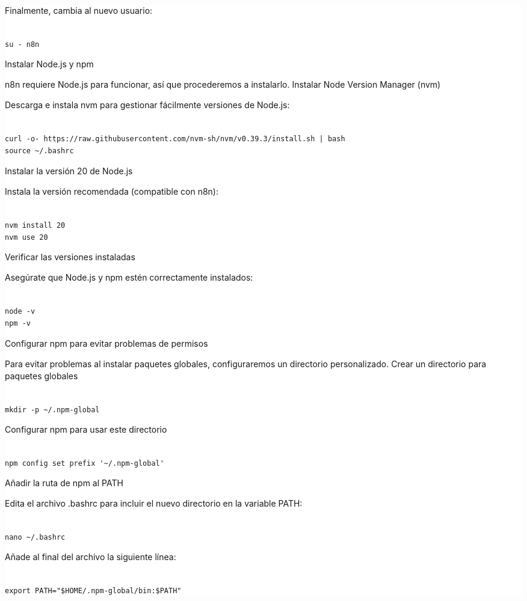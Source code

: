 Finalmente, cambia al nuevo usuario:
```

su - n8n
```

Instalar Node.js y npm

n8n requiere Node.js para funcionar, así que procederemos a instalarlo.
Instalar Node Version Manager (nvm)

Descarga e instala nvm para gestionar fácilmente versiones de Node.js:
```

curl -o- https://raw.githubusercontent.com/nvm-sh/nvm/v0.39.3/install.sh | bash
source ~/.bashrc
```

Instalar la versión 20 de Node.js

Instala la versión recomendada (compatible con n8n):
```

nvm install 20
nvm use 20
```

Verificar las versiones instaladas

Asegúrate que Node.js y npm estén correctamente instalados:
```

node -v
npm -v
```

Configurar npm para evitar problemas de permisos

Para evitar problemas al instalar paquetes globales, configuraremos un directorio personalizado.
Crear un directorio para paquetes globales
```

mkdir -p ~/.npm-global
```

Configurar npm para usar este directorio
```

npm config set prefix '~/.npm-global'
```

Añadir la ruta de npm al PATH

Edita el archivo .bashrc para incluir el nuevo directorio en la variable PATH:
```

nano ~/.bashrc
```

Añade al final del archivo la siguiente línea:
```

export PATH="$HOME/.npm-global/bin:$PATH"
```
